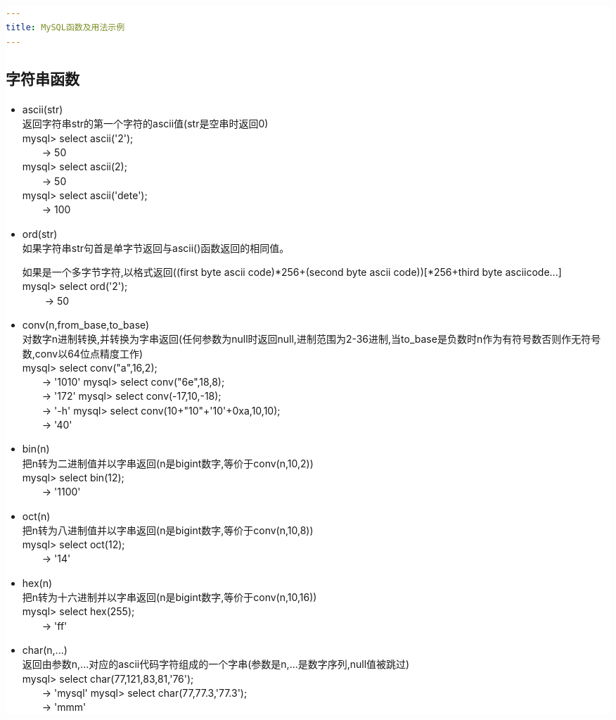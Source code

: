 ```yaml
---
title: MySQL函数及用法示例
---
```

## 字符串函数
*   ascii(str)   
    返回字符串str的第一个字符的ascii值(str是空串时返回0)  
    mysql> select ascii('2');  
    　　-> 50  
    mysql> select ascii(2);  
    　　-> 50  
    mysql> select ascii('dete');  
    　　-> 100 

 
*   ord(str)   
    如果字符串str句首是单字节返回与ascii()函数返回的相同值。
 
    如果是一个多字节字符,以格式返回((first byte ascii code)*256+(second byte ascii code))[*256+third byte asciicode...]  
    mysql> select ord('2');  
　　      -> 50  
   
*   conv(n,from_base,to_base)   
    对数字n进制转换,并转换为字串返回(任何参数为null时返回null,进制范围为2-36进制,当to_base是负数时n作为有符号数否则作无符号数,conv以64位点精度工作)  
    mysql> select conv("a",16,2);  
    　　-> '1010' 
    mysql> select conv("6e",18,8);  
    　　-> '172' 
    mysql> select conv(-17,10,-18);  
    　　-> '-h' 
    mysql> select conv(10+"10"+'10'+0xa,10,10);  
    　　-> '40' 
   
*   bin(n)   
把n转为二进制值并以字串返回(n是bigint数字,等价于conv(n,10,2))  
mysql> select bin(12);  
　　-> '1100' 
 
*   oct(n)   
把n转为八进制值并以字串返回(n是bigint数字,等价于conv(n,10,8))  
mysql> select oct(12);  
　　-> '14' 
   
*   hex(n)   
把n转为十六进制并以字串返回(n是bigint数字,等价于conv(n,10,16))  
mysql> select hex(255);  
　　-> 'ff' 
   
*   char(n,...)   
返回由参数n,...对应的ascii代码字符组成的一个字串(参数是n,...是数字序列,null值被跳过)   
mysql> select char(77,121,83,81,'76');  
　　-> 'mysql' 
mysql> select char(77,77.3,'77.3');  
　　-> 'mmm' 
   